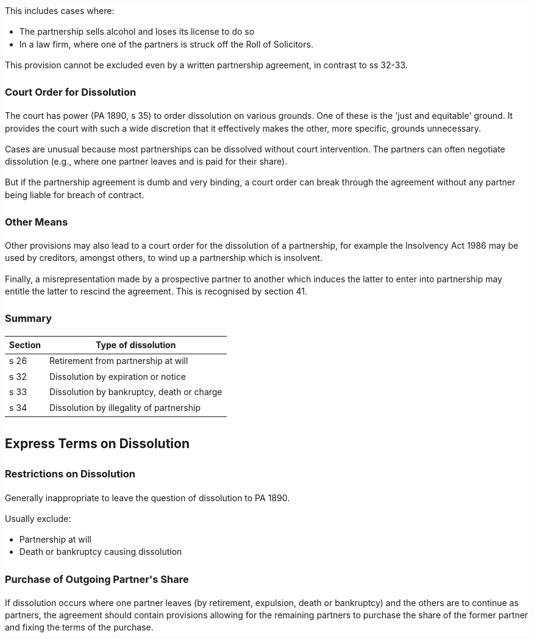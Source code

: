 This includes cases where:

- The partnership sells alcohol and loses its license to do so
- In a law firm, where one of the partners is struck off the Roll of Solicitors.

This provision cannot be excluded even by a written partnership agreement, in contrast to ss 32-33.

### Court Order for Dissolution

The court has power (PA 1890, s 35) to order dissolution on various grounds. One of these is the 'just and equitable' ground. It provides the court with such a wide discretion that it effectively makes the other, more specific, grounds unnecessary.

Cases are unusual because most partnerships can be dissolved without court intervention. The partners can often negotiate dissolution (e.g., where one partner leaves and is paid for their share).

But if the partnership agreement is dumb and very binding, a court order can break through the agreement without any partner being liable for breach of contract.

### Other Means

Other provisions may also lead to a court order for the dissolution of a partnership, for example the Insolvency Act 1986 may be used by creditors, amongst others, to wind up a partnership which is insolvent.

Finally, a misrepresentation made by a prospective partner to another which induces the latter to enter into partnership may entitle the latter to rescind the agreement. This is recognised by section 41.

### Summary

| Section | Type of dissolution |
| ------- | ------------------------------------------ |
| s 26 | Retirement from partnership at will |
| s 32 | Dissolution by expiration or notice |
| s 33 | Dissolution by bankruptcy, death or charge |
| s 34 | Dissolution by illegality of partnership |

## Express Terms on Dissolution

### Restrictions on Dissolution

Generally inappropriate to leave the question of dissolution to PA 1890.

Usually exclude:

- Partnership at will
- Death or bankruptcy causing dissolution

### Purchase of Outgoing Partner's Share

If dissolution occurs where one partner leaves (by retirement, expulsion, death or bankruptcy) and the others are to continue as partners, the agreement should contain provisions allowing for the remaining partners to purchase the share of the former partner and fixing the terms of the purchase.
